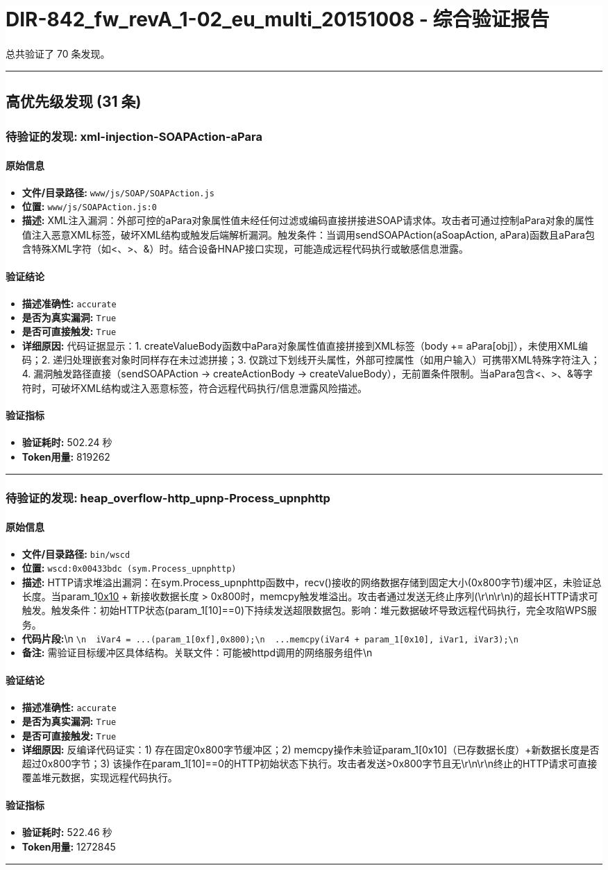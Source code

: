 # DIR-842_fw_revA_1-02_eu_multi_20151008 - 综合验证报告

总共验证了 70 条发现。

---

## 高优先级发现 (31 条)

### 待验证的发现: xml-injection-SOAPAction-aPara

#### 原始信息
- **文件/目录路径:** `www/js/SOAP/SOAPAction.js`
- **位置:** `www/js/SOAPAction.js:0`
- **描述:** XML注入漏洞：外部可控的aPara对象属性值未经任何过滤或编码直接拼接进SOAP请求体。攻击者可通过控制aPara对象的属性值注入恶意XML标签，破坏XML结构或触发后端解析漏洞。触发条件：当调用sendSOAPAction(aSoapAction, aPara)函数且aPara包含特殊XML字符（如<、>、&）时。结合设备HNAP接口实现，可能造成远程代码执行或敏感信息泄露。

#### 验证结论
- **描述准确性:** `accurate`
- **是否为真实漏洞:** `True`
- **是否可直接触发:** `True`
- **详细原因:** 代码证据显示：1. createValueBody函数中aPara对象属性值直接拼接到XML标签（body += aPara[obj]），未使用XML编码；2. 递归处理嵌套对象时同样存在未过滤拼接；3. 仅跳过下划线开头属性，外部可控属性（如用户输入）可携带XML特殊字符注入；4. 漏洞触发路径直接（sendSOAPAction → createActionBody → createValueBody），无前置条件限制。当aPara包含<、>、&等字符时，可破坏XML结构或注入恶意标签，符合远程代码执行/信息泄露风险描述。

#### 验证指标
- **验证耗时:** 502.24 秒
- **Token用量:** 819262

---

### 待验证的发现: heap_overflow-http_upnp-Process_upnphttp

#### 原始信息
- **文件/目录路径:** `bin/wscd`
- **位置:** `wscd:0x00433bdc (sym.Process_upnphttp)`
- **描述:** HTTP请求堆溢出漏洞：在sym.Process_upnphttp函数中，recv()接收的网络数据存储到固定大小(0x800字节)缓冲区，未验证总长度。当param_1[0x10](已存数据长度) + 新接收数据长度 > 0x800时，memcpy触发堆溢出。攻击者通过发送无终止序列(\r\n\r\n)的超长HTTP请求可触发。触发条件：初始HTTP状态(param_1[10]==0)下持续发送超限数据包。影响：堆元数据破坏导致远程代码执行，完全攻陷WPS服务。
- **代码片段:**\n  ```\n  iVar4 = ...(param_1[0xf],0x800);\n  ...memcpy(iVar4 + param_1[0x10], iVar1, iVar3);\n  ```
- **备注:** 需验证目标缓冲区具体结构。关联文件：可能被httpd调用的网络服务组件\n
#### 验证结论
- **描述准确性:** `accurate`
- **是否为真实漏洞:** `True`
- **是否可直接触发:** `True`
- **详细原因:** 反编译代码证实：1) 存在固定0x800字节缓冲区；2) memcpy操作未验证param_1[0x10]（已存数据长度）+新数据长度是否超过0x800字节；3) 该操作在param_1[10]==0的HTTP初始状态下执行。攻击者发送>0x800字节且无\r\n\r\n终止的HTTP请求可直接覆盖堆元数据，实现远程代码执行。

#### 验证指标
- **验证耗时:** 522.46 秒
- **Token用量:** 1272845

---